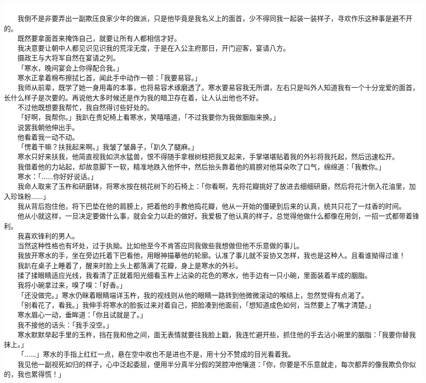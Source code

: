 <br>   
&emsp;&emsp;我倒不是非要弄出一副欺压良家少年的做派，只是他毕竟是我名义上的面首，少不得同我一起装一装样子，寻欢作乐这种事是避不开的。  
<br>   
&emsp;&emsp;既然要拿面首来掩饰自己，就要让所有人都相信才好。  
<br>   
&emsp;&emsp;我决意要让朝中人都见识见识我的荒淫无度，于是在入公主府那日，开门迎客，宴请八方。  
<br>   
&emsp;&emsp;摄政王与大将军自然在宴请之列。  
<br>   
&emsp;&emsp;「寒水，晚间宴会上你得配合我。」  
<br>   
&emsp;&emsp;寒水正拿着棉布擦拭匕首，闻此手中动作一顿：「我要易容。」  
<br>   
&emsp;&emsp;我师从前辈，既学了她一身用毒的本事，也将易容术琢磨透了。寒水要易容我无所谓，左右只是叫外人知道我有一个十分宠爱的面首，长什么样子是次要的。再说他大多时候还是作为我的暗卫存在着，让人认出他也不好。  
<br>   
&emsp;&emsp;不过他既想要我帮忙，我自然得讨些好处的。  
<br>   
&emsp;&emsp;「好啊，我帮你。」我趴在贵妃椅上看寒水，笑嘻嘻道，「不过我要你为我做胭脂来换。」  
<br>   
&emsp;&emsp;说罢我朝他伸出手。  
<br>   
&emsp;&emsp;他看着我一动不动。  
<br>   
&emsp;&emsp;「愣着干嘛？扶我起来啊。」我皱了皱鼻子，「趴久了腿麻。」  
<br>   
&emsp;&emsp;寒水只好来扶我，他简直视我如洪水猛兽，恨不得随手拿根树枝把我叉起来，手掌堪堪贴着我的外衫将我托起，然后迅速松开。  
<br>   
&emsp;&emsp;我借着他的力站起，却故意脚下一软，精准地跌入他怀中，然后抬头靠着他的肩膀对他耳朵吹了口气，绵绵道：「我教你。」  
<br>   
&emsp;&emsp;寒水：「……你好好说话。」  
<br>   
&emsp;&emsp;我命人取来了玉杵和研磨钵，将寒水按在桃花树下的石椅上：「你看啊，先将花瓣挑好了放进去细细研磨，然后将花汁倒入花油里，加入珍珠粉……」  
<br>   
&emsp;&emsp;我从背后抱住他，将下巴垫在他的肩膀上，把着他的手教他捣花瓣，他从一开始的僵硬到后来的认真，统共只花了一炷香的时间。  
<br>   
&emsp;&emsp;他从小就这样，一旦决定要做什么事，就会全力以赴的做好。我爱极了他认真的样子，总觉得他做什么都像在用剑，一招一式都带着锋利。  
<br>   
&emsp;&emsp;我喜欢锋利的男人。  
<br>   
&emsp;&emsp;当然这种性格也有坏处，过于执拗。比如他至今不肯答应同我做些我想做但他不乐意做的事儿。  
<br>   
&emsp;&emsp;我放开寒水的手，坐在旁边托着下巴看他，用眼神描摹他的轮廓。认准了事儿就不妥协又怎样，我也是这种人。且看谁拗得过谁！  
<br>   
&emsp;&emsp;我趴在桌子上睡着了，醒来时脸上头上都落满了花瓣，身上是寒水的外衫。  
<br>   
&emsp;&emsp;揉了揉眼睛适应光线，我看清了正就着阳光细看玉杵上沾染的花色的寒水，他手边有一只小碗，里面装着半成的胭脂。  
<br>   
&emsp;&emsp;我将小碗拿过来，嗅了嗅：「好香。」  
<br>   
&emsp;&emsp;「还没做完。」寒水仍眯着眼睛端详玉杵，我的视线则从他的眼睛一路转到他微微滚动的喉结上，忽然觉得有点渴了。  
<br>   
&emsp;&emsp;「别看花了，看我。」我伸手将寒水的脸扳过来对着自己，把脸凑到他面前，「想知道成色如何，当然要上了嘴才清楚。」  
<br>   
&emsp;&emsp;寒水眉心一动，垂眸道：「你且试就是了。」  
<br>   
&emsp;&emsp;我不接他的话头：「我手没空。」  
<br>   
&emsp;&emsp;寒水默默举起手里的玉杵，挡在我和他之间，面无表情就要往我脸上戳，我连忙避开些，抓住他的手去沾小碗里的胭脂：「我要你替我抹上。」  
<br>   
&emsp;&emsp;「……」寒水的手指上红红一点，悬在空中收也不是进也不是，用十分不赞成的目光看着我。  
<br>   
&emsp;&emsp;我见他一副视死如归的样子，心中泛起委屈，便用半分真半分假的哭腔冲他嚷道：「你，你要是不乐意就走，每次都弄的像我欺负你似的，我也累得慌！」  
<br>   